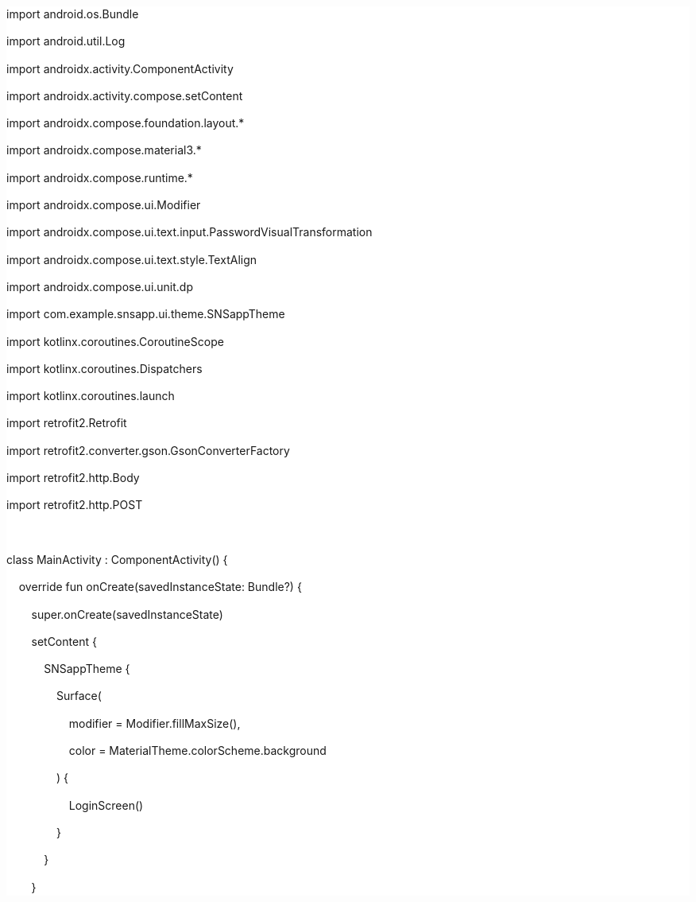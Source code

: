 
import android.os.Bundle

import android.util.Log

import androidx.activity.ComponentActivity

import androidx.activity.compose.setContent

import androidx.compose.foundation.layout.\*

import androidx.compose.material3.\*

import androidx.compose.runtime.\*

import androidx.compose.ui.Modifier

import androidx.compose.ui.text.input.PasswordVisualTransformation

import androidx.compose.ui.text.style.TextAlign

import androidx.compose.ui.unit.dp

import com.example.snsapp.ui.theme.SNSappTheme

import kotlinx.coroutines.CoroutineScope

import kotlinx.coroutines.Dispatchers

import kotlinx.coroutines.launch

import retrofit2.Retrofit

import retrofit2.converter.gson.GsonConverterFactory

import retrofit2.http.Body

import retrofit2.http.POST

 

class MainActivity : ComponentActivity() {

    override fun onCreate(savedInstanceState: Bundle?) {

        super.onCreate(savedInstanceState)

        setContent {

            SNSappTheme {

                Surface(

                    modifier = Modifier.fillMaxSize(),

                    color = MaterialTheme.colorScheme.background

                ) {

                    LoginScreen()

                }

            }

        }
